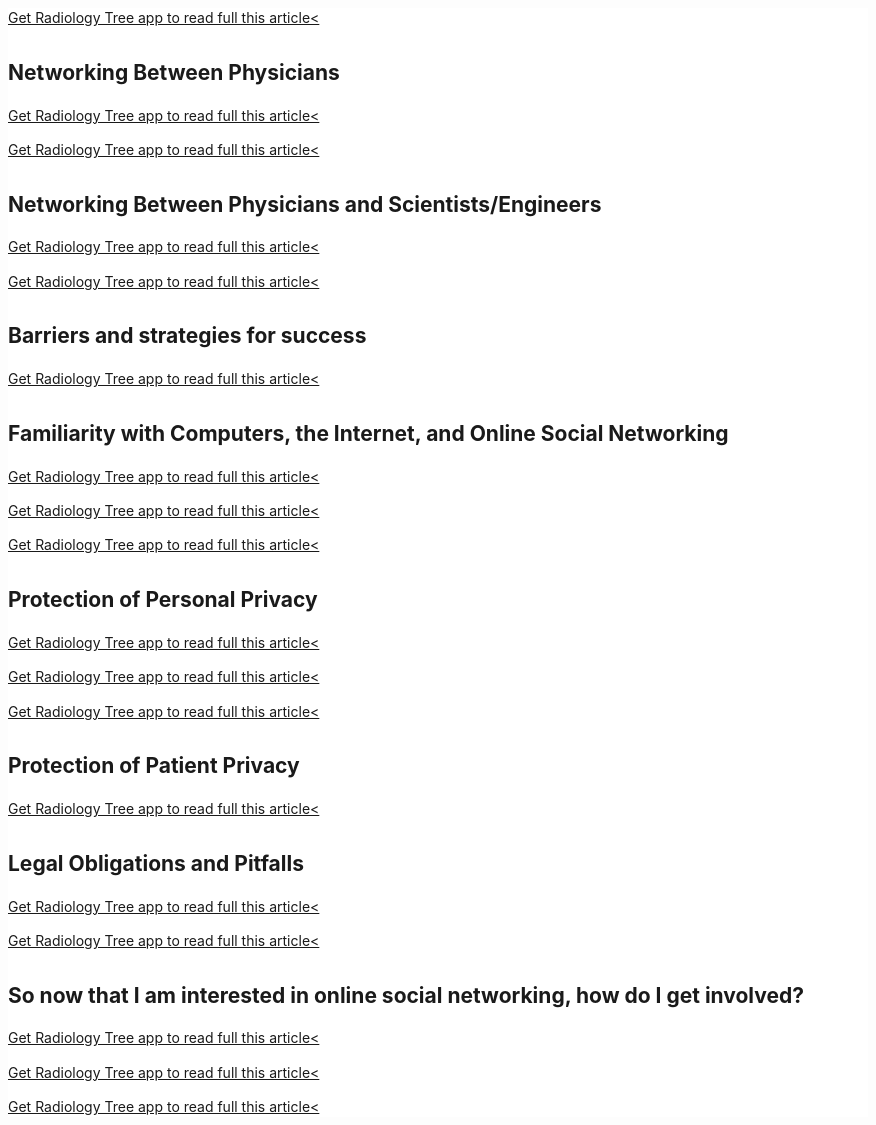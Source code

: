 [Get Radiology Tree app to read full this article<](https://clinicalpub.com/app)

## Networking Between Physicians

[Get Radiology Tree app to read full this article<](https://clinicalpub.com/app)

[Get Radiology Tree app to read full this article<](https://clinicalpub.com/app)

## Networking Between Physicians and Scientists/Engineers

[Get Radiology Tree app to read full this article<](https://clinicalpub.com/app)

[Get Radiology Tree app to read full this article<](https://clinicalpub.com/app)

## Barriers and strategies for success

[Get Radiology Tree app to read full this article<](https://clinicalpub.com/app)

## Familiarity with Computers, the Internet, and Online Social Networking

[Get Radiology Tree app to read full this article<](https://clinicalpub.com/app)

[Get Radiology Tree app to read full this article<](https://clinicalpub.com/app)

[Get Radiology Tree app to read full this article<](https://clinicalpub.com/app)

## Protection of Personal Privacy

[Get Radiology Tree app to read full this article<](https://clinicalpub.com/app)

[Get Radiology Tree app to read full this article<](https://clinicalpub.com/app)

[Get Radiology Tree app to read full this article<](https://clinicalpub.com/app)

## Protection of Patient Privacy

[Get Radiology Tree app to read full this article<](https://clinicalpub.com/app)

## Legal Obligations and Pitfalls

[Get Radiology Tree app to read full this article<](https://clinicalpub.com/app)

[Get Radiology Tree app to read full this article<](https://clinicalpub.com/app)

## So now that I am interested in online social networking, how do I get involved?

[Get Radiology Tree app to read full this article<](https://clinicalpub.com/app)

[Get Radiology Tree app to read full this article<](https://clinicalpub.com/app)

[Get Radiology Tree app to read full this article<](https://clinicalpub.com/app)
